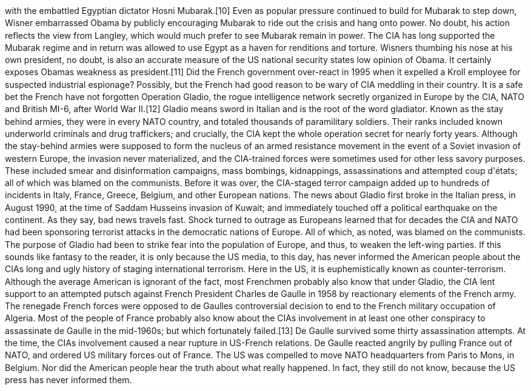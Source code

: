 with the embattled Egyptian dictator Hosni Mubarak.[10]
Even as popular pressure continued to build for
Mubarak to step down, Wisner embarrassed Obama by publicly encouraging
Mubarak to ride out the crisis and hang onto power. No doubt, his action
reflects the view from Langley, which would much prefer to see Mubarak
remain in power.
The CIA has long supported the Mubarak regime
and in return was allowed to use Egypt as a haven for renditions and
torture. Wisners thumbing his nose at his own president, no doubt, is also
an accurate measure of the US national security states low opinion of
Obama. It certainly exposes Obamas weakness as president.[11]
Did the French government over-react in 1995 when it expelled a Kroll
employee for suspected industrial espionage?
Possibly, but the French had
good reason to be wary of CIA meddling in their country. It is a safe bet
the French have not forgotten
Operation Gladio, the rogue intelligence
network secretly organized in Europe by the CIA, NATO and British MI-6,
after World War II.[12]
Gladio means sword in Italian and is the
root of the word gladiator.
Known as the stay behind armies, they were in
every NATO country, and totaled thousands of paramilitary soldiers. Their
ranks included known underworld criminals and drug traffickers; and
crucially, the CIA kept the whole operation secret for nearly forty years.
Although the stay-behind armies were supposed to form the nucleus of an
armed resistance movement in the event of a Soviet invasion of western
Europe, the invasion never materialized, and the CIA-trained forces were
sometimes used for other less savory purposes. These included smear and
disinformation campaigns, mass bombings, kidnappings, assassinations and
attempted coup d'états; all of which was blamed on the communists.
Before it was over, the CIA-staged terror
campaign added up to hundreds of incidents in Italy, France, Greece,
Belgium, and other European nations.
The news about Gladio first broke in the Italian press, in August 1990, at
the time of Saddam Husseins invasion of Kuwait; and immediately touched off
a political earthquake on the continent. As they say, bad news travels fast.
Shock turned to outrage as Europeans learned
that for decades the CIA and NATO had been sponsoring terrorist attacks in
the democratic nations of Europe. All of which, as noted, was blamed on the
communists. The purpose of Gladio had been to strike fear into the
population of Europe, and thus, to weaken the left-wing parties.
If this sounds like fantasy to the reader, it is only because the US media,
to this day, has never informed the American people about the CIAs long and
ugly history of staging international terrorism. Here in the US, it is
euphemistically known as counter-terrorism.
Although the average American is ignorant of the
fact, most Frenchmen probably also know that under Gladio,
the CIA lent
support to an attempted putsch against French President Charles de Gaulle in
1958 by reactionary elements of the French army. The renegade French forces
were opposed to de Gaulles controversial decision to end to the French
military occupation of Algeria.
Most of the people of France probably also know
about the CIAs involvement in at least one other conspiracy to assassinate
de Gaulle in the mid-1960s; but which fortunately failed.[13]
De Gaulle survived some thirty assassination
attempts. At the time, the CIAs involvement caused a near rupture in
US-French relations. De Gaulle reacted angrily by pulling France out of
NATO, and ordered US military forces out of France.
The US was compelled to move NATO headquarters
from Paris to Mons, in Belgium. Nor did the American people hear the truth
about what really happened. In fact, they still do not know, because the US
press has never informed them.